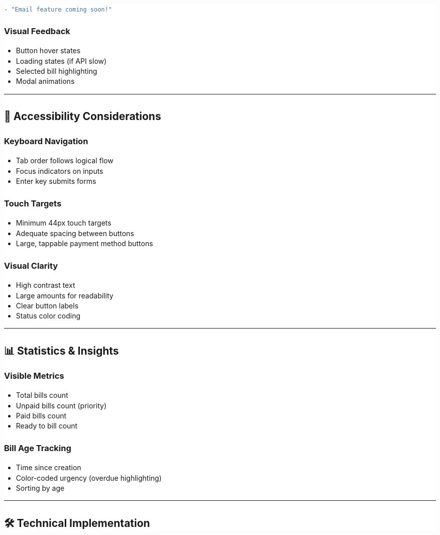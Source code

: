 ```javascript
- "Email feature coming soon!"
```

### Visual Feedback
- Button hover states
- Loading states (if API slow)
- Selected bill highlighting
- Modal animations

---

## 🎯 Accessibility Considerations

### Keyboard Navigation
- Tab order follows logical flow
- Focus indicators on inputs
- Enter key submits forms

### Touch Targets
- Minimum 44px touch targets
- Adequate spacing between buttons
- Large, tappable payment method buttons

### Visual Clarity
- High contrast text
- Large amounts for readability
- Clear button labels
- Status color coding

---

## 📊 Statistics & Insights

### Visible Metrics
- Total bills count
- Unpaid bills count (priority)
- Paid bills count
- Ready to bill count

### Bill Age Tracking
- Time since creation
- Color-coded urgency (overdue highlighting)
- Sorting by age

---

## 🛠️ Technical Implementation
